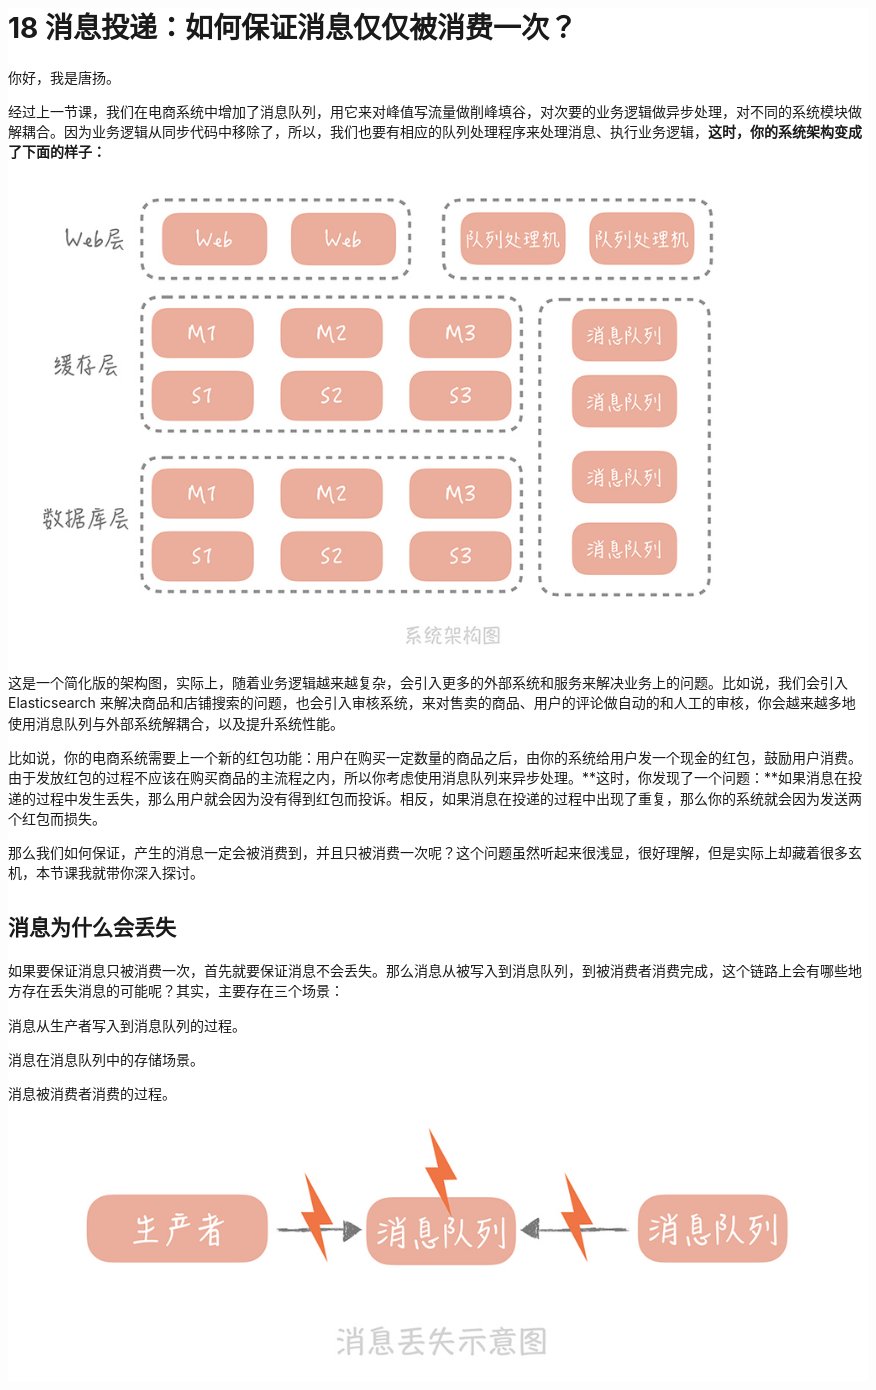 # 18 消息投递：如何保证消息仅仅被消费一次？

你好，我是唐扬。

经过上一节课，我们在电商系统中增加了消息队列，用它来对峰值写流量做削峰填谷，对次要的业务逻辑做异步处理，对不同的系统模块做解耦合。因为业务逻辑从同步代码中移除了，所以，我们也要有相应的队列处理程序来处理消息、执行业务逻辑，**这时，你的系统架构变成了下面的样子：**

![img](assets/c9f44acbc4025b2ff1f0a4b9fd0941a6.jpg)

这是一个简化版的架构图，实际上，随着业务逻辑越来越复杂，会引入更多的外部系统和服务来解决业务上的问题。比如说，我们会引入 Elasticsearch 来解决商品和店铺搜索的问题，也会引入审核系统，来对售卖的商品、用户的评论做自动的和人工的审核，你会越来越多地使用消息队列与外部系统解耦合，以及提升系统性能。

比如说，你的电商系统需要上一个新的红包功能：用户在购买一定数量的商品之后，由你的系统给用户发一个现金的红包，鼓励用户消费。由于发放红包的过程不应该在购买商品的主流程之内，所以你考虑使用消息队列来异步处理。\*\*这时，你发现了一个问题：\*\*如果消息在投递的过程中发生丢失，那么用户就会因为没有得到红包而投诉。相反，如果消息在投递的过程中出现了重复，那么你的系统就会因为发送两个红包而损失。

那么我们如何保证，产生的消息一定会被消费到，并且只被消费一次呢？这个问题虽然听起来很浅显，很好理解，但是实际上却藏着很多玄机，本节课我就带你深入探讨。

## 消息为什么会丢失

如果要保证消息只被消费一次，首先就要保证消息不会丢失。那么消息从被写入到消息队列，到被消费者消费完成，这个链路上会有哪些地方存在丢失消息的可能呢？其实，主要存在三个场景：

消息从生产者写入到消息队列的过程。

消息在消息队列中的存储场景。

消息被消费者消费的过程。

![img](assets/4c43b9c64c6125ad107fd91e4fcc27bc.jpg)
